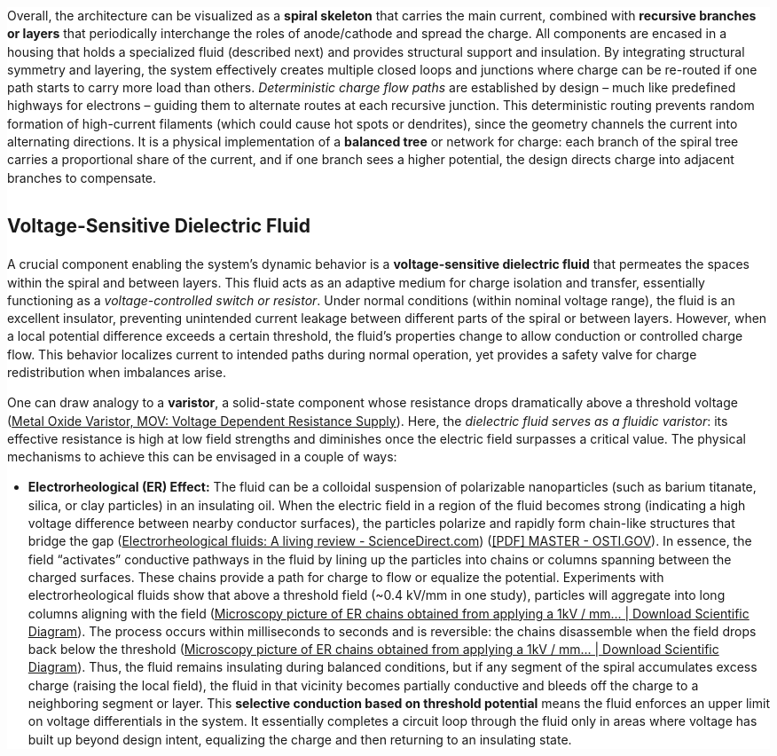 Overall, the architecture can be visualized as a **spiral skeleton** that carries the main current, combined with **recursive branches or layers** that periodically interchange the roles of anode/cathode and spread the charge. All components are encased in a housing that holds a specialized fluid (described next) and provides structural support and insulation. By integrating structural symmetry and layering, the system effectively creates multiple closed loops and junctions where charge can be re-routed if one path starts to carry more load than others. *Deterministic charge flow paths* are established by design – much like predefined highways for electrons – guiding them to alternate routes at each recursive junction. This deterministic routing prevents random formation of high-current filaments (which could cause hot spots or dendrites), since the geometry channels the current into alternating directions. It is a physical implementation of a **balanced tree** or network for charge: each branch of the spiral tree carries a proportional share of the current, and if one branch sees a higher potential, the design directs charge into adjacent branches to compensate.

## Voltage-Sensitive Dielectric Fluid

A crucial component enabling the system’s dynamic behavior is a **voltage-sensitive dielectric fluid** that permeates the spaces within the spiral and between layers. This fluid acts as an adaptive medium for charge isolation and transfer, essentially functioning as a *voltage-controlled switch or resistor*. Under normal conditions (within nominal voltage range), the fluid is an excellent insulator, preventing unintended current leakage between different parts of the spiral or between layers. However, when a local potential difference exceeds a certain threshold, the fluid’s properties change to allow conduction or controlled charge flow. This behavior localizes current to intended paths during normal operation, yet provides a safety valve for charge redistribution when imbalances arise.

One can draw analogy to a **varistor**, a solid-state component whose resistance drops dramatically above a threshold voltage ([Metal Oxide Varistor, MOV: Voltage Dependent Resistance Supply](https://www.jeccapacitor.com/news/metal-oxide-varistor-voltage-dependent-resistance.html#:~:text=Metal%20Oxide%20Varistor%2C%20MOV%3A%20Voltage,significantly%20with%20the%20applied%20voltage)). Here, the *dielectric fluid serves as a fluidic varistor*: its effective resistance is high at low field strengths and diminishes once the electric field surpasses a critical value. The physical mechanisms to achieve this can be envisaged in a couple of ways:

- **Electrorheological (ER) Effect:** The fluid can be a colloidal suspension of polarizable nanoparticles (such as barium titanate, silica, or clay particles) in an insulating oil. When the electric field in a region of the fluid becomes strong (indicating a high voltage difference between nearby conductor surfaces), the particles polarize and rapidly form chain-like structures that bridge the gap ([Electrorheological fluids: A living review - ScienceDirect.com](https://www.sciencedirect.com/science/article/pii/S0079642524001907#:~:text=ScienceDirect,1a)) ([[PDF] MASTER - OSTI.GOV](https://www.osti.gov/servlets/purl/5990163#:~:text=%5BPDF%5D%20MASTER%20,the%20chain%20formation%20is)). In essence, the field “activates” conductive pathways in the fluid by lining up the particles into chains or columns spanning between the charged surfaces. These chains provide a path for charge to flow or equalize the potential. Experiments with electrorheological fluids show that above a threshold field (~0.4 kV/mm in one study), particles will aggregate into long columns aligning with the field ([Microscopy picture of ER chains obtained from applying a 1kV / mm... | Download Scientific Diagram](https://www.researchgate.net/figure/Microscopy-picture-of-ER-chains-obtained-from-applying-a-1kV-mm-electric-field-to-a_fig1_45898581#:~:text=...%20electrically,is%20why%20they%20are%20called)). The process occurs within milliseconds to seconds and is reversible: the chains disassemble when the field drops back below the threshold ([Microscopy picture of ER chains obtained from applying a 1kV / mm... | Download Scientific Diagram](https://www.researchgate.net/figure/Microscopy-picture-of-ER-chains-obtained-from-applying-a-1kV-mm-electric-field-to-a_fig1_45898581#:~:text=...%20electrically,is%20why%20they%20are%20called)). Thus, the fluid remains insulating during balanced conditions, but if any segment of the spiral accumulates excess charge (raising the local field), the fluid in that vicinity becomes partially conductive and bleeds off the charge to a neighboring segment or layer. This **selective conduction based on threshold potential** means the fluid enforces an upper limit on voltage differentials in the system. It essentially completes a circuit loop through the fluid only in areas where voltage has built up beyond design intent, equalizing the charge and then returning to an insulating state.
